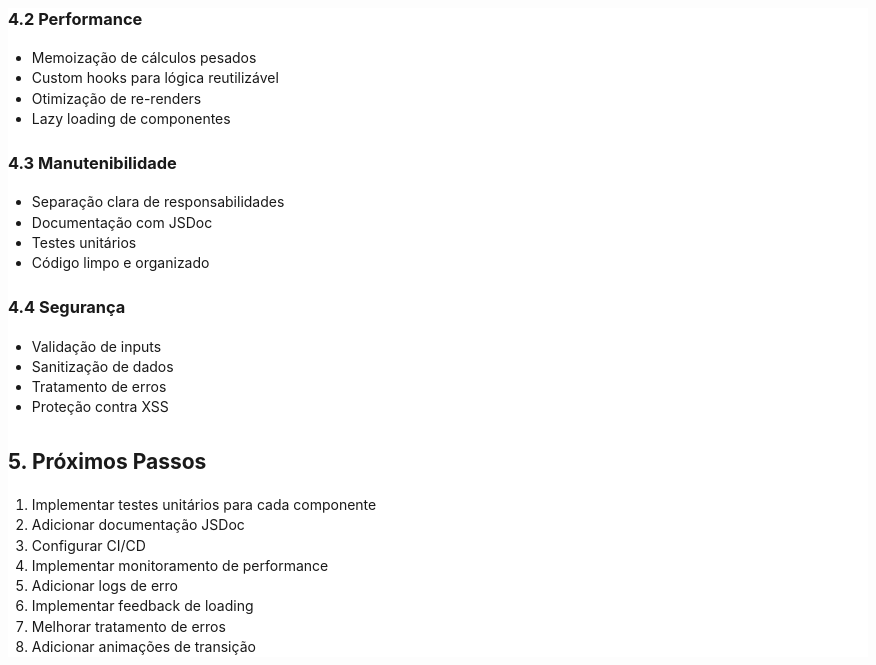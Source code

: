 ### 4.2 Performance
- Memoização de cálculos pesados
- Custom hooks para lógica reutilizável
- Otimização de re-renders
- Lazy loading de componentes

### 4.3 Manutenibilidade
- Separação clara de responsabilidades
- Documentação com JSDoc
- Testes unitários
- Código limpo e organizado

### 4.4 Segurança
- Validação de inputs
- Sanitização de dados
- Tratamento de erros
- Proteção contra XSS

## 5. Próximos Passos

1. Implementar testes unitários para cada componente
2. Adicionar documentação JSDoc
3. Configurar CI/CD
4. Implementar monitoramento de performance
5. Adicionar logs de erro
6. Implementar feedback de loading
7. Melhorar tratamento de erros
8. Adicionar animações de transição 